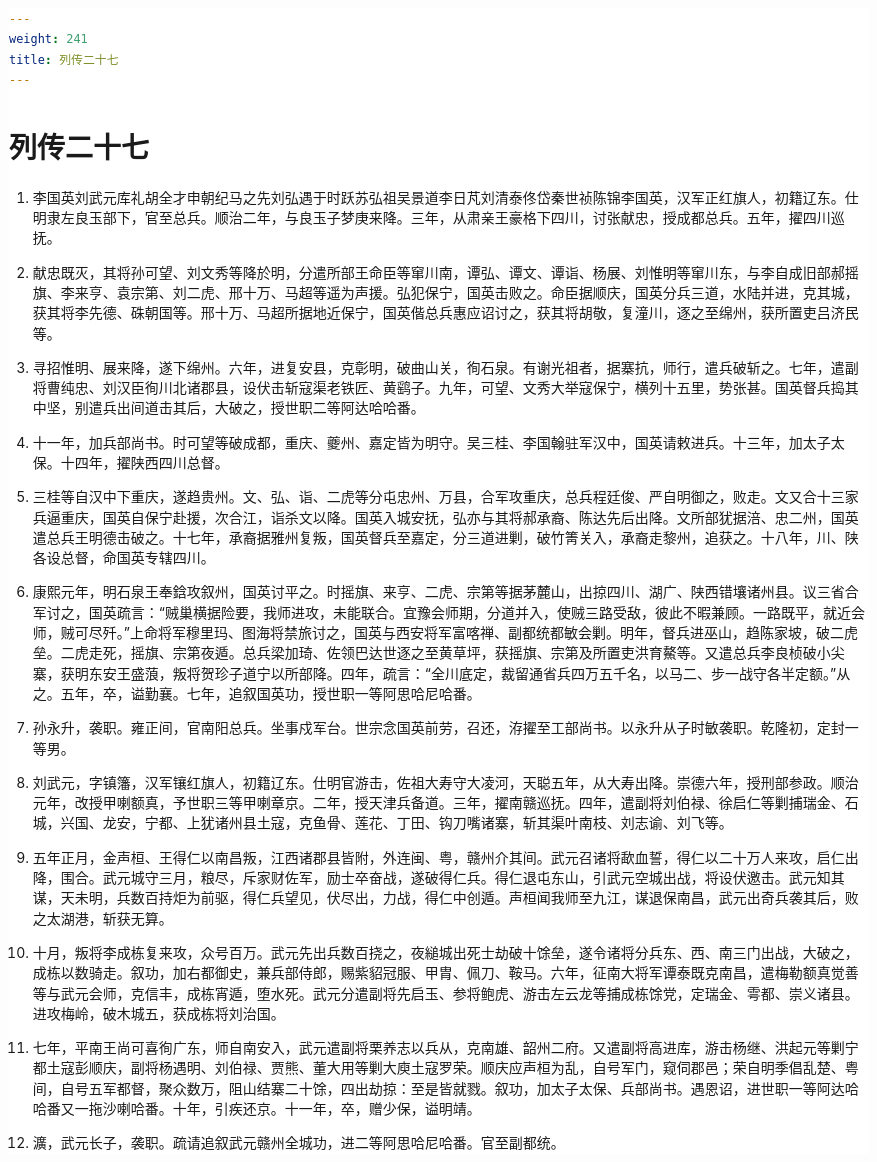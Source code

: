 ```yaml
---
weight: 241
title: 列传二十七
---
```


# 列传二十七

1. <span id="列传二十七-1"></span>
李国英刘武元库礼胡全才申朝纪马之先刘弘遇于时跃苏弘祖吴景道李日芃刘清泰佟岱秦世祯陈锦李国英，汉军正红旗人，初籍辽东。仕明隶左良玉部下，官至总兵。顺治二年，与良玉子梦庚来降。三年，从肃亲王豪格下四川，讨张献忠，授成都总兵。五年，擢四川巡抚。

2. <span id="列传二十七-2"></span>
献忠既灭，其将孙可望、刘文秀等降於明，分遣所部王命臣等窜川南，谭弘、谭文、谭诣、杨展、刘惟明等窜川东，与李自成旧部郝摇旗、李来亨、袁宗第、刘二虎、邢十万、马超等遥为声援。弘犯保宁，国英击败之。命臣据顺庆，国英分兵三道，水陆并进，克其城，获其将李先德、硃朝国等。邢十万、马超所据地近保宁，国英偕总兵惠应诏讨之，获其将胡敬，复潼川，逐之至绵州，获所置吏吕济民等。

3. <span id="列传二十七-3"></span>
寻招惟明、展来降，遂下绵州。六年，进复安县，克彰明，破曲山关，徇石泉。有谢光祖者，据寨抗，师行，遣兵破斩之。七年，遣副将曹纯忠、刘汉臣徇川北诸郡县，设伏击斩寇渠老铁匠、黄鹞子。九年，可望、文秀大举寇保宁，横列十五里，势张甚。国英督兵捣其中坚，别遣兵出间道击其后，大破之，授世职二等阿达哈哈番。

4. <span id="列传二十七-4"></span>
十一年，加兵部尚书。时可望等破成都，重庆、夔州、嘉定皆为明守。吴三桂、李国翰驻军汉中，国英请敕进兵。十三年，加太子太保。十四年，擢陕西四川总督。

5. <span id="列传二十七-5"></span>
三桂等自汉中下重庆，遂趋贵州。文、弘、诣、二虎等分屯忠州、万县，合军攻重庆，总兵程廷俊、严自明御之，败走。文又合十三家兵逼重庆，国英自保宁赴援，次合江，诣杀文以降。国英入城安抚，弘亦与其将郝承裔、陈达先后出降。文所部犹据涪、忠二州，国英遣总兵王明德击破之。十七年，承裔据雅州复叛，国英督兵至嘉定，分三道进剿，破竹箐关入，承裔走黎州，追获之。十八年，川、陕各设总督，命国英专辖四川。

6. <span id="列传二十七-6"></span>
康熙元年，明石泉王奉鋡攻叙州，国英讨平之。时摇旗、来亨、二虎、宗第等据茅麓山，出掠四川、湖广、陕西错壤诸州县。议三省合军讨之，国英疏言：“贼巢横据险要，我师进攻，未能联合。宜豫会师期，分道并入，使贼三路受敌，彼此不暇兼顾。一路既平，就近会师，贼可尽歼。”上命将军穆里玛、图海将禁旅讨之，国英与西安将军富喀禅、副都统都敏会剿。明年，督兵进巫山，趋陈家坡，破二虎垒。二虎走死，摇旗、宗第夜遁。总兵梁加琦、佐领巴达世逐之至黄草坪，获摇旗、宗第及所置吏洪育鰲等。又遣总兵李良桢破小尖寨，获明东安王盛蒗，叛将贺珍子道宁以所部降。四年，疏言：“全川底定，裁留通省兵四万五千名，以马二、步一战守各半定额。”从之。五年，卒，谥勤襄。七年，追叙国英功，授世职一等阿思哈尼哈番。

7. <span id="列传二十七-7"></span>
孙永升，袭职。雍正间，官南阳总兵。坐事戍军台。世宗念国英前劳，召还，洊擢至工部尚书。以永升从子时敏袭职。乾隆初，定封一等男。

8. <span id="列传二十七-8"></span>
刘武元，字镇籓，汉军镶红旗人，初籍辽东。仕明官游击，佐祖大寿守大凌河，天聪五年，从大寿出降。崇德六年，授刑部参政。顺治元年，改授甲喇额真，予世职三等甲喇章京。二年，授天津兵备道。三年，擢南赣巡抚。四年，遣副将刘伯禄、徐启仁等剿捕瑞金、石城，兴国、龙安，宁都、上犹诸州县土寇，克鱼骨、莲花、丁田、钩刀嘴诸寨，斩其渠叶南枝、刘志谕、刘飞等。

9. <span id="列传二十七-9"></span>
五年正月，金声桓、王得仁以南昌叛，江西诸郡县皆附，外连闽、粤，赣州介其间。武元召诸将歃血誓，得仁以二十万人来攻，启仁出降，围合。武元城守三月，粮尽，斥家财佐军，励士卒奋战，遂破得仁兵。得仁退屯东山，引武元空城出战，将设伏邀击。武元知其谋，天未明，兵数百持炬为前驱，得仁兵望见，伏尽出，力战，得仁中创遁。声桓闻我师至九江，谋退保南昌，武元出奇兵袭其后，败之太湖港，斩获无算。

10. <span id="列传二十七-10"></span>
十月，叛将李成栋复来攻，众号百万。武元先出兵数百挠之，夜縋城出死士劫破十馀垒，遂令诸将分兵东、西、南三门出战，大破之，成栋以数骑走。叙功，加右都御史，兼兵部侍郎，赐紫貂冠服、甲胄、佩刀、鞍马。六年，征南大将军谭泰既克南昌，遣梅勒额真觉善等与武元会师，克信丰，成栋宵遁，堕水死。武元分遣副将先启玉、参将鲍虎、游击左云龙等捕成栋馀党，定瑞金、雩都、崇义诸县。进攻梅岭，破木城五，获成栋将刘治国。

11. <span id="列传二十七-11"></span>
七年，平南王尚可喜徇广东，师自南安入，武元遣副将栗养志以兵从，克南雄、韶州二府。又遣副将高进库，游击杨继、洪起元等剿宁都土寇彭顺庆，副将杨遇明、刘伯禄、贾熊、董大用等剿大庾土寇罗荣。顺庆应声桓为乱，自号军门，窥伺郡邑；荣自明季倡乱楚、粤间，自号五军都督，聚众数万，阻山结寨二十馀，四出劫掠：至是皆就戮。叙功，加太子太保、兵部尚书。遇恩诏，进世职一等阿达哈哈番又一拖沙喇哈番。十年，引疾还京。十一年，卒，赠少保，谥明靖。

12. <span id="列传二十七-12"></span>
瀇，武元长子，袭职。疏请追叙武元赣州全城功，进二等阿思哈尼哈番。官至副都统。
